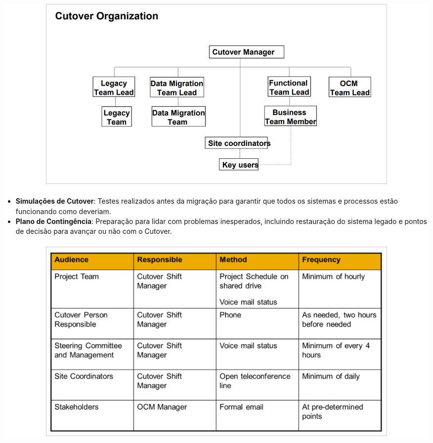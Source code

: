 <div style="text-align: center; margin: 20px 0;">
  <img src="..\Semana 5\Captura de tela 2024-09-08 160657.png" alt="print 2" style="width: 80%; border: 1px solid #ccc;" />
  <p style="font-style: italic;"></p>
</div>

- **Simulações de Cutover**: Testes realizados antes da migração para garantir que todos os sistemas e processos estão funcionando como deveriam.
- **Plano de Contingência**: Preparação para lidar com problemas inesperados, incluindo restauração do sistema legado e pontos de decisão para avançar ou não com o Cutover.

<div style="text-align: center; margin: 20px 0;">
  <img src="..\Semana 5\Captura de tela 2024-09-08 160810.png" alt="print 3" style="width: 80%; border: 1px solid #ccc;" />
  <p style="font-style: italic;"></p>
</div>
